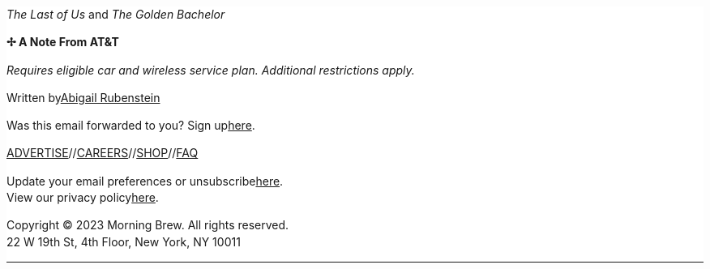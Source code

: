 _The Last of Us_ and _The Golden Bachelor_

**✢ A Note From AT&T**

_Requires eligible car and wireless service plan. Additional restrictions apply._

Written by[Abigail Rubenstein](https://links.morningbrew.com/c/sP?mbcid=33769462.4062051&mid=1f4660240f65a00f40c621ae6f9ce93a) 

Was this email forwarded to you? Sign up[here](https://links.morningbrew.com/c/3XL?kid=a9995aa2&mbcid=33769462.4062051&mid=1f4660240f65a00f40c621ae6f9ce93a).

[ADVERTISE](https://links.morningbrew.com/c/7x5?mbcid=33769462.4062051&mid=1f4660240f65a00f40c621ae6f9ce93a)//[CAREERS](https://links.morningbrew.com/c/1k?mbcid=33769462.4062051&mid=1f4660240f65a00f40c621ae6f9ce93a)//[SHOP](https://links.morningbrew.com/c/6Ou?mbcid=33769462.4062051&mid=1f4660240f65a00f40c621ae6f9ce93a)//[FAQ](https://links.morningbrew.com/c/6Ow?mbcid=33769462.4062051&mid=1f4660240f65a00f40c621ae6f9ce93a) 

Update your email preferences or unsubscribe[here](https://links.morningbrew.com/c/7sN?access%5Ftoken=aJ8bKeLhTZ87pT7pQW6spt7D&bid=33769462&mbcid=33769462.4062051&mid=1f4660240f65a00f40c621ae6f9ce93a).  
View our privacy policy[here](https://links.morningbrew.com/c/6Oy?mbcid=33769462.4062051&mid=1f4660240f65a00f40c621ae6f9ce93a).

Copyright © 2023 Morning Brew. All rights reserved.  
22 W 19th St, 4th Floor, New York, NY 10011

---


